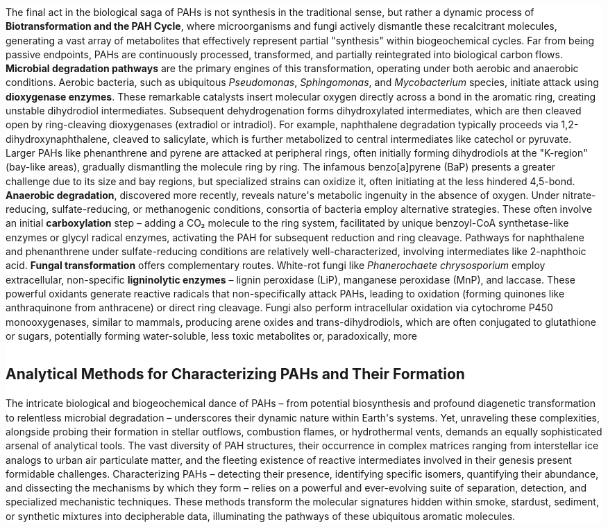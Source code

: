 The final act in the biological saga of PAHs is not synthesis in the traditional sense, but rather a dynamic process of **Biotransformation and the PAH Cycle**, where microorganisms and fungi actively dismantle these recalcitrant molecules, generating a vast array of metabolites that effectively represent partial "synthesis" within biogeochemical cycles. Far from being passive endpoints, PAHs are continuously processed, transformed, and partially reintegrated into biological carbon flows. **Microbial degradation pathways** are the primary engines of this transformation, operating under both aerobic and anaerobic conditions. Aerobic bacteria, such as ubiquitous *Pseudomonas*, *Sphingomonas*, and *Mycobacterium* species, initiate attack using **dioxygenase enzymes**. These remarkable catalysts insert molecular oxygen directly across a bond in the aromatic ring, creating unstable dihydrodiol intermediates. Subsequent dehydrogenation forms dihydroxylated intermediates, which are then cleaved open by ring-cleaving dioxygenases (extradiol or intradiol). For example, naphthalene degradation typically proceeds via 1,2-dihydroxynaphthalene, cleaved to salicylate, which is further metabolized to central intermediates like catechol or pyruvate. Larger PAHs like phenanthrene and pyrene are attacked at peripheral rings, often initially forming dihydrodiols at the "K-region" (bay-like areas), gradually dismantling the molecule ring by ring. The infamous benzo[a]pyrene (BaP) presents a greater challenge due to its size and bay regions, but specialized strains can oxidize it, often initiating at the less hindered 4,5-bond. **Anaerobic degradation**, discovered more recently, reveals nature's metabolic ingenuity in the absence of oxygen. Under nitrate-reducing, sulfate-reducing, or methanogenic conditions, consortia of bacteria employ alternative strategies. These often involve an initial **carboxylation** step – adding a CO₂ molecule to the ring system, facilitated by unique benzoyl-CoA synthetase-like enzymes or glycyl radical enzymes, activating the PAH for subsequent reduction and ring cleavage. Pathways for naphthalene and phenanthrene under sulfate-reducing conditions are relatively well-characterized, involving intermediates like 2-naphthoic acid. **Fungal transformation** offers complementary routes. White-rot fungi like *Phanerochaete chrysosporium* employ extracellular, non-specific **ligninolytic enzymes** – lignin peroxidase (LiP), manganese peroxidase (MnP), and laccase. These powerful oxidants generate reactive radicals that non-specifically attack PAHs, leading to oxidation (forming quinones like anthraquinone from anthracene) or direct ring cleavage. Fungi also perform intracellular oxidation via cytochrome P450 monooxygenases, similar to mammals, producing arene oxides and trans-dihydrodiols, which are often conjugated to glutathione or sugars, potentially forming water-soluble, less toxic metabolites or, paradoxically, more

## Analytical Methods for Characterizing PAHs and Their Formation

The intricate biological and biogeochemical dance of PAHs – from potential biosynthesis and profound diagenetic transformation to relentless microbial degradation – underscores their dynamic nature within Earth's systems. Yet, unraveling these complexities, alongside probing their formation in stellar outflows, combustion flames, or hydrothermal vents, demands an equally sophisticated arsenal of analytical tools. The vast diversity of PAH structures, their occurrence in complex matrices ranging from interstellar ice analogs to urban air particulate matter, and the fleeting existence of reactive intermediates involved in their genesis present formidable challenges. Characterizing PAHs – detecting their presence, identifying specific isomers, quantifying their abundance, and dissecting the mechanisms by which they form – relies on a powerful and ever-evolving suite of separation, detection, and specialized mechanistic techniques. These methods transform the molecular signatures hidden within smoke, stardust, sediment, or synthetic mixtures into decipherable data, illuminating the pathways of these ubiquitous aromatic molecules.
